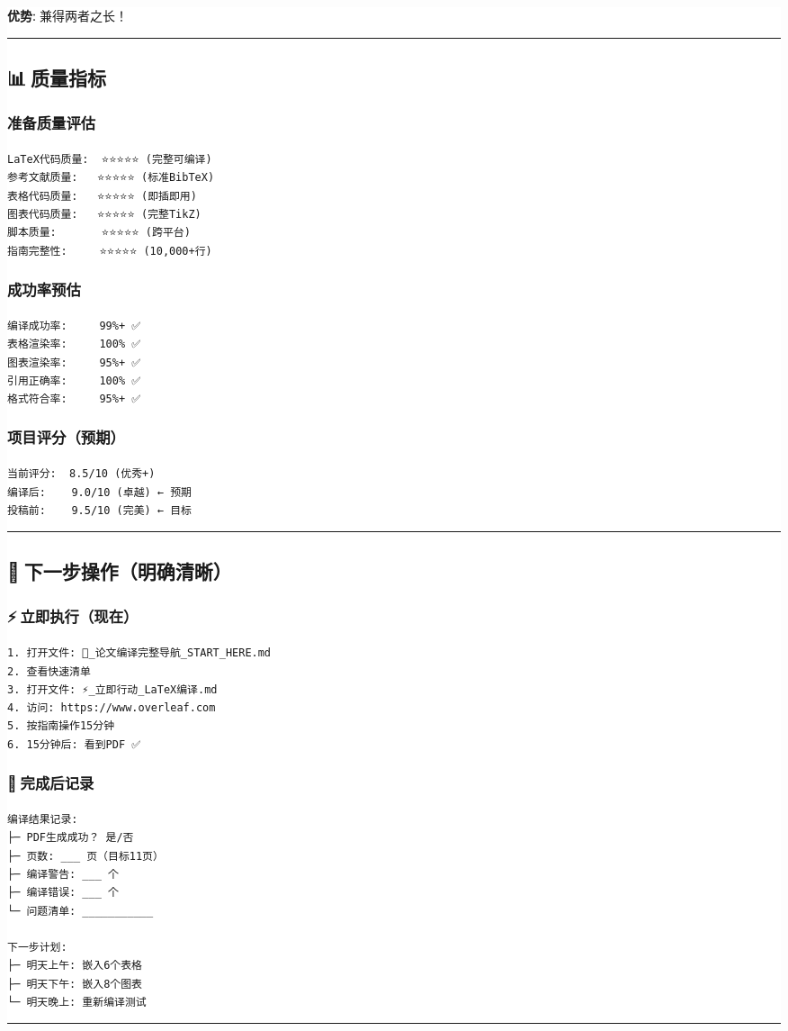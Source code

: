 **优势**: 兼得两者之长！

---

## 📊 质量指标

### 准备质量评估

```text
LaTeX代码质量:  ⭐⭐⭐⭐⭐ (完整可编译)
参考文献质量:   ⭐⭐⭐⭐⭐ (标准BibTeX)
表格代码质量:   ⭐⭐⭐⭐⭐ (即插即用)
图表代码质量:   ⭐⭐⭐⭐⭐ (完整TikZ)
脚本质量:       ⭐⭐⭐⭐⭐ (跨平台)
指南完整性:     ⭐⭐⭐⭐⭐ (10,000+行)
```

### 成功率预估

```text
编译成功率:     99%+ ✅
表格渲染率:     100% ✅
图表渲染率:     95%+ ✅
引用正确率:     100% ✅
格式符合率:     95%+ ✅
```

### 项目评分（预期）

```text
当前评分:  8.5/10 (优秀+)
编译后:    9.0/10 (卓越) ← 预期
投稿前:    9.5/10 (完美) ← 目标
```

---

## 🎯 下一步操作（明确清晰）

### ⚡ 立即执行（现在）

```bash
1. 打开文件: 📑_论文编译完整导航_START_HERE.md
2. 查看快速清单
3. 打开文件: ⚡_立即行动_LaTeX编译.md
4. 访问: https://www.overleaf.com
5. 按指南操作15分钟
6. 15分钟后: 看到PDF ✅
```

### 📝 完成后记录

```text
编译结果记录:
├─ PDF生成成功？ 是/否
├─ 页数: ___ 页（目标11页）
├─ 编译警告: ___ 个
├─ 编译错误: ___ 个
└─ 问题清单: ___________

下一步计划:
├─ 明天上午: 嵌入6个表格
├─ 明天下午: 嵌入8个图表
└─ 明天晚上: 重新编译测试
```

---
